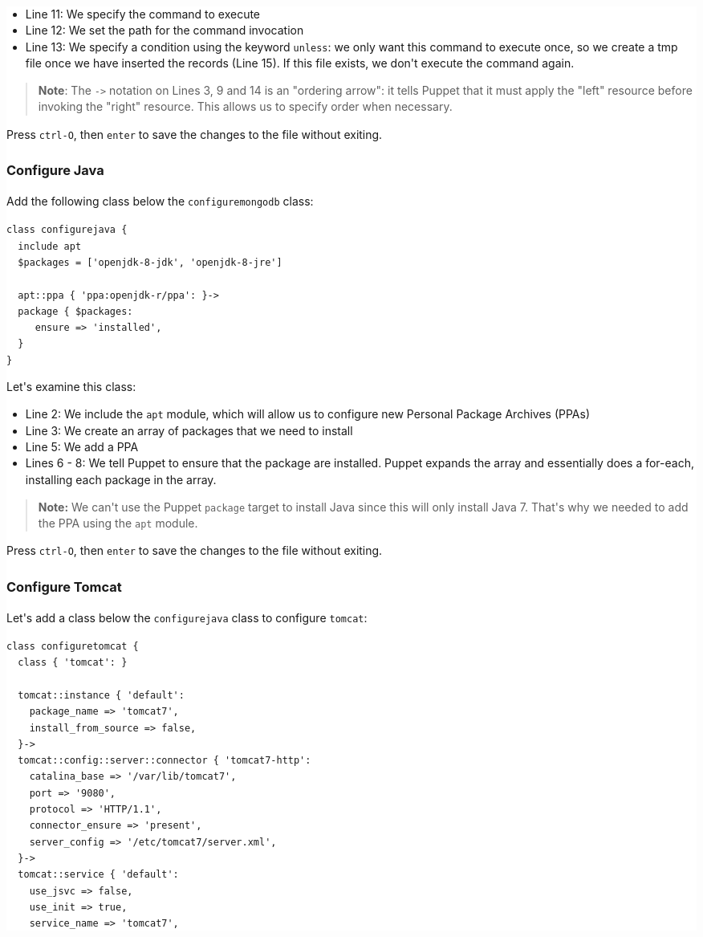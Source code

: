 - Line 11: We specify the command to execute
- Line 12: We set the path for the command invocation
- Line 13: We specify a condition using the keyword `unless`: we only want this command to execute once, so we
create a tmp file once we have inserted the records (Line 15). If this file exists, we don't execute the
command again.

>**Note**: The `->` notation on Lines 3, 9 and 14 is an "ordering arrow": it tells Puppet that it must apply the
"left" resource before invoking the "right" resource. This allows us to specify order when necessary.

Press `ctrl-O`, then `enter` to save the changes to the file without exiting.

### Configure Java

Add the following class below the `configuremongodb` class:

```puppet
class configurejava {
  include apt
  $packages = ['openjdk-8-jdk', 'openjdk-8-jre']

  apt::ppa { 'ppa:openjdk-r/ppa': }->
  package { $packages:
     ensure => 'installed',
  }
}
```

Let's examine this class:
- Line 2: We include the `apt` module, which will allow us to configure new Personal Package Archives (PPAs)
- Line 3: We create an array of packages that we need to install 
- Line 5: We add a PPA
- Lines 6 - 8: We tell Puppet to ensure that the package are installed. Puppet expands the array and essentially does a for-each, installing each package in the array.

>**Note:** We can't use the Puppet `package` target to install Java since this will only install Java 7. That's
why we needed to add the PPA using the `apt` module.

Press `ctrl-O`, then `enter` to save the changes to the file without exiting.

### Configure Tomcat

Let's add a class below the `configurejava` class to configure `tomcat`:

```puppet
class configuretomcat {
  class { 'tomcat': }

  tomcat::instance { 'default':
    package_name => 'tomcat7',
    install_from_source => false,
  }->
  tomcat::config::server::connector { 'tomcat7-http':
    catalina_base => '/var/lib/tomcat7',
    port => '9080',
    protocol => 'HTTP/1.1',
    connector_ensure => 'present',
    server_config => '/etc/tomcat7/server.xml',
  }->
  tomcat::service { 'default':
    use_jsvc => false,
    use_init => true,
    service_name => 'tomcat7',
```